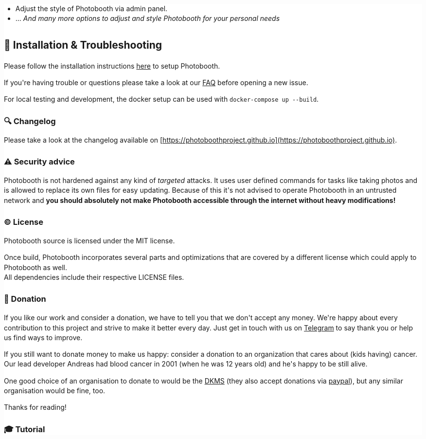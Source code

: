   - Adjust the style of Photobooth via admin panel.
- ... _And many more options to adjust and style Photobooth for your personal needs_

## :wrench: Installation & Troubleshooting

Please follow the installation instructions
[here](https://photoboothproject.github.io/INSTALL) to setup
Photobooth.

If you're having trouble or questions please take a look at our
[FAQ](https://photoboothproject.github.io/FAQ_MENU)
before opening a new issue.

For local testing and development, the docker setup can be used with `docker-compose up --build`.

### :mag: Changelog

Please take a look at the changelog available on [https://photoboothproject.github.io](https://photoboothproject.github.io).

### :warning: Security advice

Photobooth is not hardened against any kind of *targeted* attacks.
It uses user defined commands for tasks like taking photos and is allowed to replace its own files for easy updating.
Because of this it's not advised to operate Photobooth in an untrusted network and 
**you should absolutely not make Photobooth accessible through the internet without heavy modifications!**

### :copyright: License

Photobooth source is licensed under the MIT license.  
  
Once build, Photobooth incorporates several parts and optimizations that are covered by a different license which could apply to Photobooth as well.  
All dependencies include their respective LICENSE files.

### :tada: Donation

If you like our work and consider a donation, we have to tell you that we don't accept any money. We're happy about every contribution to this project and strive to make it better every day. Just get in touch with us on [Telegram](https://t.me/PhotoboothGroup) to say thank you or help us find ways to improve.

If you still want to donate money to make us happy: consider a donation to an organization that cares about (kids having) cancer. Our lead developer Andreas had blood cancer in 2001 (when he was 12 years old) and he's happy to be still alive.

One good choice of an organisation to donate to would be the [DKMS](https://www.dkms.de) (they also accept donations via [paypal](https://webforms.dkms.de/en/DE/moneydonation/paypal)), but any similar organisation would be fine, too.

Thanks for reading!

### :mortar_board: Tutorial
